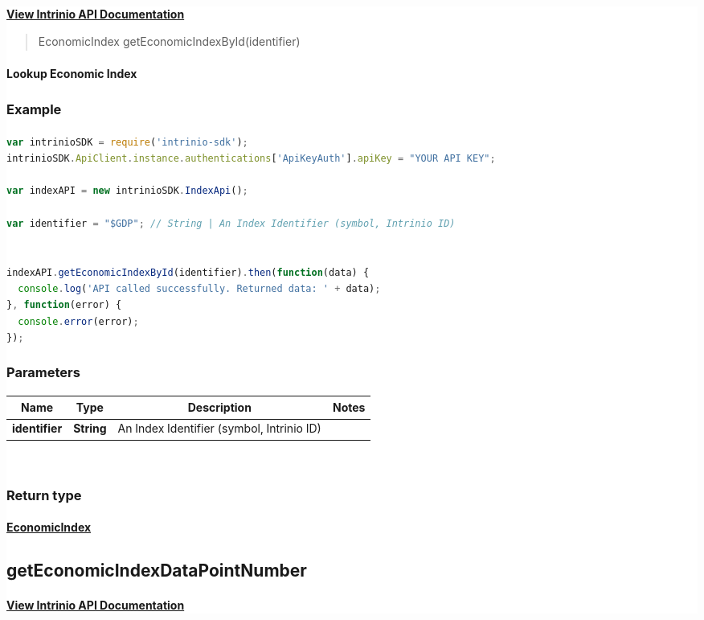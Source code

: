 [**View Intrinio API Documentation**](https://docs.intrinio.com/documentation/api_v2/getEconomicIndexById_v2)

[//]: # (START_OVERVIEW)

> EconomicIndex getEconomicIndexById(identifier)

#### Lookup Economic Index



[//]: # (END_OVERVIEW)

### Example

[//]: # (START_CODE_EXAMPLE)

```javascript
var intrinioSDK = require('intrinio-sdk');
intrinioSDK.ApiClient.instance.authentications['ApiKeyAuth'].apiKey = "YOUR API KEY";

var indexAPI = new intrinioSDK.IndexApi();

var identifier = "$GDP"; // String | An Index Identifier (symbol, Intrinio ID)


indexAPI.getEconomicIndexById(identifier).then(function(data) {
  console.log('API called successfully. Returned data: ' + data);
}, function(error) {
  console.error(error);
});
```

[//]: # (END_CODE_EXAMPLE)

### Parameters

[//]: # (START_PARAMETERS)


Name | Type | Description  | Notes
------------- | ------------- | ------------- | -------------
 **identifier** | **String**| An Index Identifier (symbol, Intrinio ID) |  &nbsp;
<br/>

[//]: # (END_PARAMETERS)

### Return type

[**EconomicIndex**](EconomicIndex.md)



[//]: # (END_OPERATION)


[//]: # (START_OPERATION)

[//]: # (CLASS:IndexApi)

[//]: # (METHOD:getEconomicIndexDataPointNumber)

[//]: # (RETURN_TYPE:'Number')

[//]: # (RETURN_TYPE_KIND:primitive)

[//]: # (RETURN_TYPE_DOC:)

[//]: # (OPERATION:getEconomicIndexDataPointNumber_v2)

[//]: # (ENDPOINT:/indices/economic/{identifier}/data_point/{tag}/number)

[//]: # (DOCUMENT_LINK:IndexApi.md#getEconomicIndexDataPointNumber)

<a name="getEconomicIndexDataPointNumber"></a>
## **getEconomicIndexDataPointNumber**

[**View Intrinio API Documentation**](https://docs.intrinio.com/documentation/api_v2/getEconomicIndexDataPointNumber_v2)


[//]: # (METHOD:getAllEconomicIndices)
[//]: # (RETURN_TYPE:ApiResponseEconomicIndices)
[//]: # (RETURN_TYPE_KIND:object)
[//]: # (RETURN_TYPE_DOC:ApiResponseEconomicIndices.md)
[//]: # (OPERATION:getAllEconomicIndices_v2)
[//]: # (ENDPOINT:/indices/economic)
[//]: # (DOCUMENT_LINK:IndexApi.md#getAllEconomicIndices)
[//]: # (METHOD:getAllSicIndices)
[//]: # (RETURN_TYPE:ApiResponseSICIndices)
[//]: # (RETURN_TYPE_KIND:object)
[//]: # (RETURN_TYPE_DOC:ApiResponseSICIndices.md)
[//]: # (OPERATION:getAllSicIndices_v2)
[//]: # (ENDPOINT:/indices/sic)
[//]: # (DOCUMENT_LINK:IndexApi.md#getAllSicIndices)
[//]: # (METHOD:getAllStockMarketIndices)
[//]: # (RETURN_TYPE:ApiResponseStockMarketIndices)
[//]: # (RETURN_TYPE_KIND:object)
[//]: # (RETURN_TYPE_DOC:ApiResponseStockMarketIndices.md)
[//]: # (OPERATION:getAllStockMarketIndices_v2)
[//]: # (ENDPOINT:/indices/stock_market)
[//]: # (DOCUMENT_LINK:IndexApi.md#getAllStockMarketIndices)
[//]: # (METHOD:getEconomicIndexById)
[//]: # (RETURN_TYPE:EconomicIndex)
[//]: # (RETURN_TYPE_KIND:object)
[//]: # (RETURN_TYPE_DOC:EconomicIndex.md)
[//]: # (OPERATION:getEconomicIndexById_v2)
[//]: # (ENDPOINT:/indices/economic/{identifier})
[//]: # (DOCUMENT_LINK:IndexApi.md#getEconomicIndexById)
[//]: # (METHOD:getEconomicIndexDataPointText)
[//]: # (RETURN_TYPE:'String')
[//]: # (OPERATION:getEconomicIndexDataPointText_v2)
[//]: # (ENDPOINT:/indices/economic/{identifier}/data_point/{tag}/text)
[//]: # (DOCUMENT_LINK:IndexApi.md#getEconomicIndexDataPointText)
[//]: # (METHOD:getEconomicIndexHistoricalData)
[//]: # (RETURN_TYPE:ApiResponseEconomicIndexHistoricalData)
[//]: # (RETURN_TYPE_KIND:object)
[//]: # (RETURN_TYPE_DOC:ApiResponseEconomicIndexHistoricalData.md)
[//]: # (OPERATION:getEconomicIndexHistoricalData_v2)
[//]: # (ENDPOINT:/indices/economic/{identifier}/historical_data/{tag})
[//]: # (DOCUMENT_LINK:IndexApi.md#getEconomicIndexHistoricalData)
[//]: # (METHOD:getSicIndexById)
[//]: # (RETURN_TYPE:SICIndex)
[//]: # (RETURN_TYPE_KIND:object)
[//]: # (RETURN_TYPE_DOC:SICIndex.md)
[//]: # (OPERATION:getSicIndexById_v2)
[//]: # (ENDPOINT:/indices/sic/{identifier})
[//]: # (DOCUMENT_LINK:IndexApi.md#getSicIndexById)
[//]: # (METHOD:getSicIndexDataPointNumber)
[//]: # (OPERATION:getSicIndexDataPointNumber_v2)
[//]: # (ENDPOINT:/indices/sic/{identifier}/data_point/{tag}/number)
[//]: # (DOCUMENT_LINK:IndexApi.md#getSicIndexDataPointNumber)
[//]: # (METHOD:getSicIndexDataPointText)
[//]: # (RETURN_TYPE:'String')
[//]: # (OPERATION:getSicIndexDataPointText_v2)
[//]: # (ENDPOINT:/indices/sic/{identifier}/data_point/{tag}/text)
[//]: # (DOCUMENT_LINK:IndexApi.md#getSicIndexDataPointText)
[//]: # (METHOD:getSicIndexHistoricalData)
[//]: # (RETURN_TYPE:ApiResponseSICIndexHistoricalData)
[//]: # (RETURN_TYPE_KIND:object)
[//]: # (RETURN_TYPE_DOC:ApiResponseSICIndexHistoricalData.md)
[//]: # (OPERATION:getSicIndexHistoricalData_v2)
[//]: # (ENDPOINT:/indices/sic/{identifier}/historical_data/{tag})
[//]: # (DOCUMENT_LINK:IndexApi.md#getSicIndexHistoricalData)
[//]: # (METHOD:getStockMarketIndexById)
[//]: # (RETURN_TYPE:StockMarketIndex)
[//]: # (RETURN_TYPE_KIND:object)
[//]: # (RETURN_TYPE_DOC:StockMarketIndex.md)
[//]: # (OPERATION:getStockMarketIndexById_v2)
[//]: # (ENDPOINT:/indices/stock_market/{identifier})
[//]: # (DOCUMENT_LINK:IndexApi.md#getStockMarketIndexById)
[//]: # (METHOD:getStockMarketIndexDataPointNumber)
[//]: # (OPERATION:getStockMarketIndexDataPointNumber_v2)
[//]: # (ENDPOINT:/indices/stock_market/{identifier}/data_point/{tag}/number)
[//]: # (DOCUMENT_LINK:IndexApi.md#getStockMarketIndexDataPointNumber)
[//]: # (METHOD:getStockMarketIndexDataPointText)
[//]: # (RETURN_TYPE:'String')
[//]: # (OPERATION:getStockMarketIndexDataPointText_v2)
[//]: # (ENDPOINT:/indices/stock_market/{identifier}/data_point/{tag}/text)
[//]: # (DOCUMENT_LINK:IndexApi.md#getStockMarketIndexDataPointText)
[//]: # (METHOD:getStockMarketIndexHistoricalData)
[//]: # (RETURN_TYPE:ApiResponseStockMarketIndexHistoricalData)
[//]: # (RETURN_TYPE_KIND:object)
[//]: # (RETURN_TYPE_DOC:ApiResponseStockMarketIndexHistoricalData.md)
[//]: # (OPERATION:getStockMarketIndexHistoricalData_v2)
[//]: # (ENDPOINT:/indices/stock_market/{identifier}/historical_data/{tag})
[//]: # (DOCUMENT_LINK:IndexApi.md#getStockMarketIndexHistoricalData)
[//]: # (METHOD:searchEconomicIndices)
[//]: # (RETURN_TYPE:ApiResponseEconomicIndicesSearch)
[//]: # (RETURN_TYPE_KIND:object)
[//]: # (RETURN_TYPE_DOC:ApiResponseEconomicIndicesSearch.md)
[//]: # (OPERATION:searchEconomicIndices_v2)
[//]: # (ENDPOINT:/indices/economic/search)
[//]: # (DOCUMENT_LINK:IndexApi.md#searchEconomicIndices)
[//]: # (METHOD:searchSicIndices)
[//]: # (RETURN_TYPE:ApiResponseSICIndicesSearch)
[//]: # (RETURN_TYPE_KIND:object)
[//]: # (RETURN_TYPE_DOC:ApiResponseSICIndicesSearch.md)
[//]: # (OPERATION:searchSicIndices_v2)
[//]: # (ENDPOINT:/indices/sic/search)
[//]: # (DOCUMENT_LINK:IndexApi.md#searchSicIndices)
[//]: # (METHOD:searchStockMarketsIndices)
[//]: # (RETURN_TYPE:ApiResponseStockMarketIndicesSearch)
[//]: # (RETURN_TYPE_KIND:object)
[//]: # (RETURN_TYPE_DOC:ApiResponseStockMarketIndicesSearch.md)
[//]: # (OPERATION:searchStockMarketsIndices_v2)
[//]: # (ENDPOINT:/indices/stock_market/search)
[//]: # (DOCUMENT_LINK:IndexApi.md#searchStockMarketsIndices)